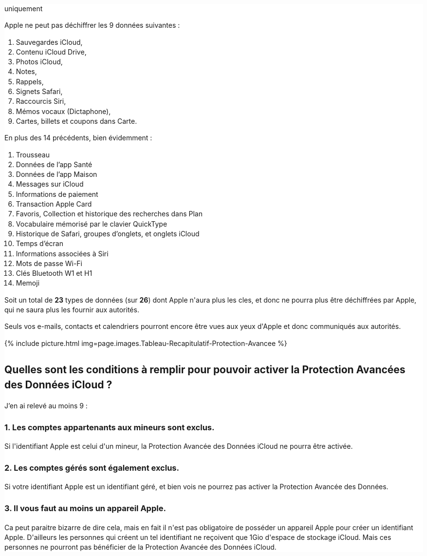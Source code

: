 uniquement

Apple ne peut pas déchiffrer les 9 données suivantes :

1. Sauvegardes iCloud, 
2. Contenu iCloud Drive, 
3. Photos iCloud, 
4. Notes, 
5. Rappels, 
6. Signets Safari, 
7. Raccourcis Siri, 
8. Mémos vocaux (Dictaphone), 
9. Cartes, billets et coupons dans Carte.

En plus des 14 précédents, bien évidemment :
1. Trousseau
2. Données de l’app Santé
3. Données de l’app Maison
4. Messages sur iCloud
5. Informations de paiement
6. Transaction Apple Card
7. Favoris, Collection et historique des recherches dans Plan
8. Vocabulaire mémorisé par le clavier QuickType
9. Historique de Safari, groupes d’onglets, et onglets iCloud 
10. Temps d’écran
11. Informations associées à Siri
12. Mots de passe Wi-Fi
13. Clés Bluetooth W1 et H1
14. Memoji

Soit un total de **23** types de données (sur **26**) dont Apple n'aura plus les cles, et donc ne pourra plus être déchiffrées par Apple, qui ne saura plus les fournir aux autorités.



Seuls vos e-mails, contacts et calendriers pourront encore être vues aux yeux d'Apple et donc communiqués aux autorités.

{% include picture.html img=page.images.Tableau-Recapitulatif-Protection-Avancee %}

## Quelles sont les conditions à remplir pour pouvoir activer la Protection Avancées des Données iCloud ?

J’en ai relevé au moins 9 :

### 1. Les comptes appartenants aux mineurs sont exclus.
Si l'identifiant Apple est celui d'un mineur, la Protection Avancée des Données iCloud ne pourra être activée.

### 2. Les comptes gérés sont également exclus.
Si votre identifiant Apple est un identifiant géré, et bien vois ne pourrez pas activer la Protection Avancée des Données.


### 3. Il vous faut au moins un appareil Apple.
Ca peut paraitre bizarre de dire cela, mais en fait il n'est pas obligatoire de posséder un appareil Apple pour créer un identifiant Apple.
D'ailleurs les personnes qui créent un tel identifiant ne reçoivent que 1Gio d'espace de stockage iCloud.
Mais ces personnes ne pourront pas bénéficier de la Protection Avancée des Données iCloud.
